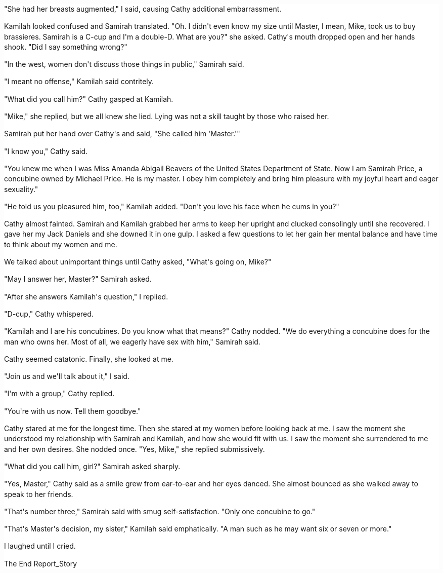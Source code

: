 "She had her breasts augmented," I said, causing Cathy additional embarrassment. 

Kamilah looked confused and Samirah translated. "Oh. I didn't even know my size until Master, I mean, Mike, took us to buy brassieres. Samirah is a C-cup and I'm a double-D. What are you?" she asked. Cathy's mouth dropped open and her hands shook. "Did I say something wrong?" 

"In the west, women don't discuss those things in public," Samirah said. 

"I meant no offense," Kamilah said contritely. 

"What did you call him?" Cathy gasped at Kamilah. 

"Mike," she replied, but we all knew she lied. Lying was not a skill taught by those who raised her. 

Samirah put her hand over Cathy's and said, "She called him 'Master.'" 

"I know you," Cathy said. 

"You knew me when I was Miss Amanda Abigail Beavers of the United States Department of State. Now I am Samirah Price, a concubine owned by Michael Price. He is my master. I obey him completely and bring him pleasure with my joyful heart and eager sexuality." 

"He told us you pleasured him, too," Kamilah added. "Don't you love his face when he cums in you?" 

Cathy almost fainted. Samirah and Kamilah grabbed her arms to keep her upright and clucked consolingly until she recovered. I gave her my Jack Daniels and she downed it in one gulp. I asked a few questions to let her gain her mental balance and have time to think about my women and me. 

We talked about unimportant things until Cathy asked, "What's going on, Mike?" 

"May I answer her, Master?" Samirah asked. 

"After she answers Kamilah's question," I replied. 

"D-cup," Cathy whispered. 

"Kamilah and I are his concubines. Do you know what that means?" Cathy nodded. "We do everything a concubine does for the man who owns her. Most of all, we eagerly have sex with him," Samirah said. 

Cathy seemed catatonic. Finally, she looked at me. 

"Join us and we'll talk about it," I said. 

"I'm with a group," Cathy replied. 

"You're with us now. Tell them goodbye." 

Cathy stared at me for the longest time. Then she stared at my women before looking back at me. I saw the moment she understood my relationship with Samirah and Kamilah, and how she would fit with us. I saw the moment she surrendered to me and her own desires. She nodded once. "Yes, Mike," she replied submissively. 

"What did you call him, girl?" Samirah asked sharply. 

"Yes, Master," Cathy said as a smile grew from ear-to-ear and her eyes danced. She almost bounced as she walked away to speak to her friends. 

"That's number three," Samirah said with smug self-satisfaction. "Only one concubine to go." 

"That's Master's decision, my sister," Kamilah said emphatically. "A man such as he may want six or seven or more." 

I laughed until I cried. 

The End Report_Story 
